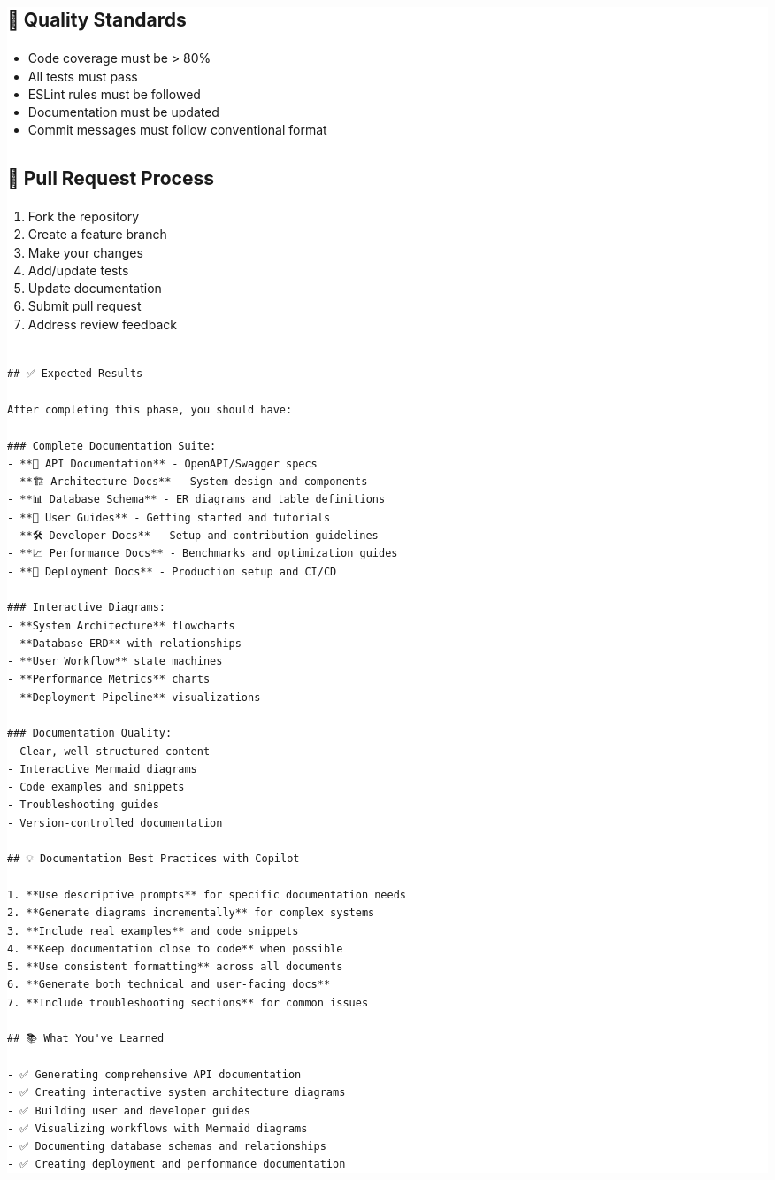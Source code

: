    ## 🧪 Quality Standards
   - Code coverage must be > 80%
   - All tests must pass
   - ESLint rules must be followed
   - Documentation must be updated
   - Commit messages must follow conventional format

   ## 📝 Pull Request Process
   1. Fork the repository
   2. Create a feature branch
   3. Make your changes
   4. Add/update tests
   5. Update documentation
   6. Submit pull request
   7. Address review feedback
   ```

## ✅ Expected Results

After completing this phase, you should have:

### Complete Documentation Suite:
- **📖 API Documentation** - OpenAPI/Swagger specs
- **🏗️ Architecture Docs** - System design and components
- **📊 Database Schema** - ER diagrams and table definitions
- **👥 User Guides** - Getting started and tutorials
- **🛠️ Developer Docs** - Setup and contribution guidelines
- **📈 Performance Docs** - Benchmarks and optimization guides
- **🚀 Deployment Docs** - Production setup and CI/CD

### Interactive Diagrams:
- **System Architecture** flowcharts
- **Database ERD** with relationships
- **User Workflow** state machines
- **Performance Metrics** charts
- **Deployment Pipeline** visualizations

### Documentation Quality:
- Clear, well-structured content
- Interactive Mermaid diagrams
- Code examples and snippets
- Troubleshooting guides
- Version-controlled documentation

## 💡 Documentation Best Practices with Copilot

1. **Use descriptive prompts** for specific documentation needs
2. **Generate diagrams incrementally** for complex systems
3. **Include real examples** and code snippets
4. **Keep documentation close to code** when possible
5. **Use consistent formatting** across all documents
6. **Generate both technical and user-facing docs**
7. **Include troubleshooting sections** for common issues

## 📚 What You've Learned

- ✅ Generating comprehensive API documentation
- ✅ Creating interactive system architecture diagrams
- ✅ Building user and developer guides
- ✅ Visualizing workflows with Mermaid diagrams
- ✅ Documenting database schemas and relationships
- ✅ Creating deployment and performance documentation
   ```